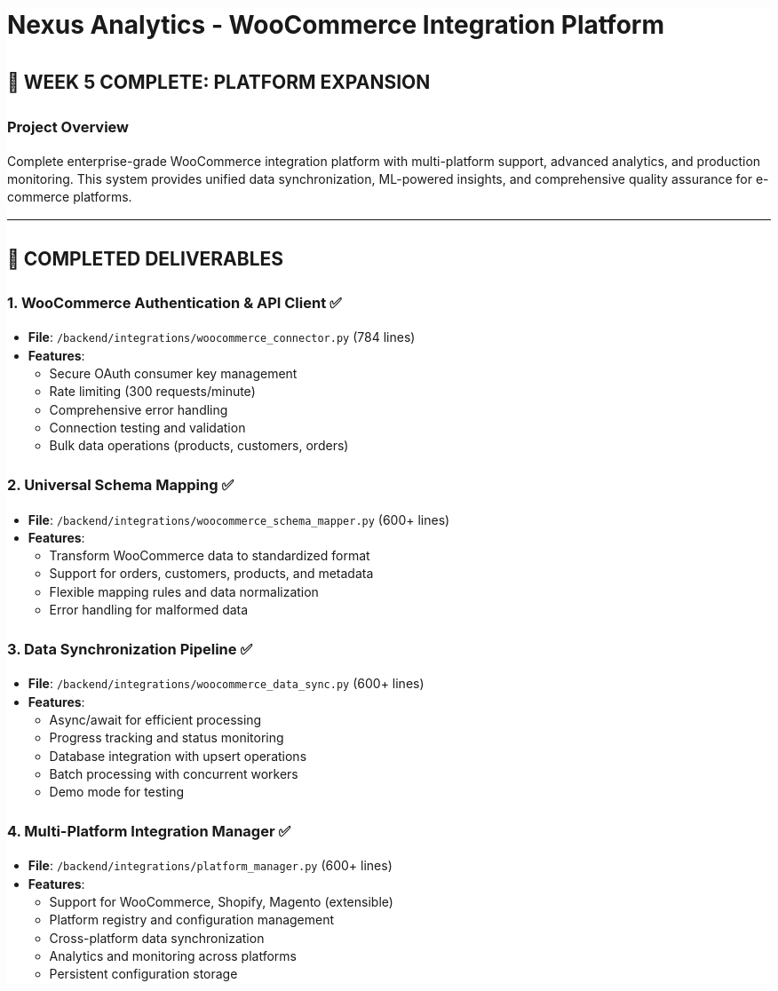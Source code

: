 # Nexus Analytics - WooCommerce Integration Platform

## 🎉 **WEEK 5 COMPLETE: PLATFORM EXPANSION**

### **Project Overview**

Complete enterprise-grade WooCommerce integration platform with multi-platform support, advanced analytics, and production monitoring. This system provides unified data synchronization, ML-powered insights, and comprehensive quality assurance for e-commerce platforms.

---

## 🚀 **COMPLETED DELIVERABLES**

### **1. WooCommerce Authentication & API Client** ✅
- **File**: `/backend/integrations/woocommerce_connector.py` (784 lines)
- **Features**:
  - Secure OAuth consumer key management
  - Rate limiting (300 requests/minute)
  - Comprehensive error handling
  - Connection testing and validation
  - Bulk data operations (products, customers, orders)

### **2. Universal Schema Mapping** ✅
- **File**: `/backend/integrations/woocommerce_schema_mapper.py` (600+ lines)
- **Features**:
  - Transform WooCommerce data to standardized format
  - Support for orders, customers, products, and metadata
  - Flexible mapping rules and data normalization
  - Error handling for malformed data

### **3. Data Synchronization Pipeline** ✅
- **File**: `/backend/integrations/woocommerce_data_sync.py` (600+ lines)
- **Features**:
  - Async/await for efficient processing
  - Progress tracking and status monitoring
  - Database integration with upsert operations
  - Batch processing with concurrent workers
  - Demo mode for testing

### **4. Multi-Platform Integration Manager** ✅
- **File**: `/backend/integrations/platform_manager.py` (600+ lines)
- **Features**:
  - Support for WooCommerce, Shopify, Magento (extensible)
  - Platform registry and configuration management
  - Cross-platform data synchronization
  - Analytics and monitoring across platforms
  - Persistent configuration storage
